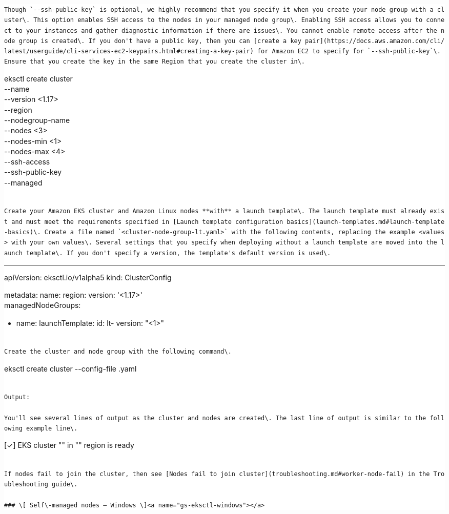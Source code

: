 ```
Though `--ssh-public-key` is optional, we highly recommend that you specify it when you create your node group with a cluster\. This option enables SSH access to the nodes in your managed node group\. Enabling SSH access allows you to connect to your instances and gather diagnostic information if there are issues\. You cannot enable remote access after the node group is created\. If you don't have a public key, then you can [create a key pair](https://docs.aws.amazon.com/cli/latest/userguide/cli-services-ec2-keypairs.html#creating-a-key-pair) for Amazon EC2 to specify for `--ssh-public-key`\. Ensure that you create the key in the same Region that you create the cluster in\.

```
eksctl create cluster \
--name <my-cluster> \
--version <1.17> \
--region <us-west-2> \
--nodegroup-name <linux-nodes> \
--nodes <3> \
--nodes-min <1> \
--nodes-max <4> \
--ssh-access \
--ssh-public-key <name-of-ec2-keypair> \
--managed
```

Create your Amazon EKS cluster and Amazon Linux nodes **with** a launch template\. The launch template must already exist and must meet the requirements specified in [Launch template configuration basics](launch-templates.md#launch-template-basics)\. Create a file named `<cluster-node-group-lt.yaml>` with the following contents, replacing the example <values> with your own values\. Several settings that you specify when deploying without a launch template are moved into the launch template\. If you don't specify a version, the template's default version is used\.

```
---
apiVersion: eksctl.io/v1alpha5
kind: ClusterConfig

metadata:
  name: <my-cluster>
  region: <us-west-2>
  version: '<1.17>'  
managedNodeGroups:
- name: <ng-linux>
  launchTemplate:
    id: lt-<id>
    version: "<1>"
```

Create the cluster and node group with the following command\.

```
eksctl create cluster --config-file <cluster-node-group-lt>.yaml
```

Output:

You'll see several lines of output as the cluster and nodes are created\. The last line of output is similar to the following example line\.

```
[✓]  EKS cluster "<my-cluster>" in "<us-west-2>" region is ready
```

If nodes fail to join the cluster, then see [Nodes fail to join cluster](troubleshooting.md#worker-node-fail) in the Troubleshooting guide\.

### \[ Self\-managed nodes – Windows \]<a name="gs-eksctl-windows"></a>

```